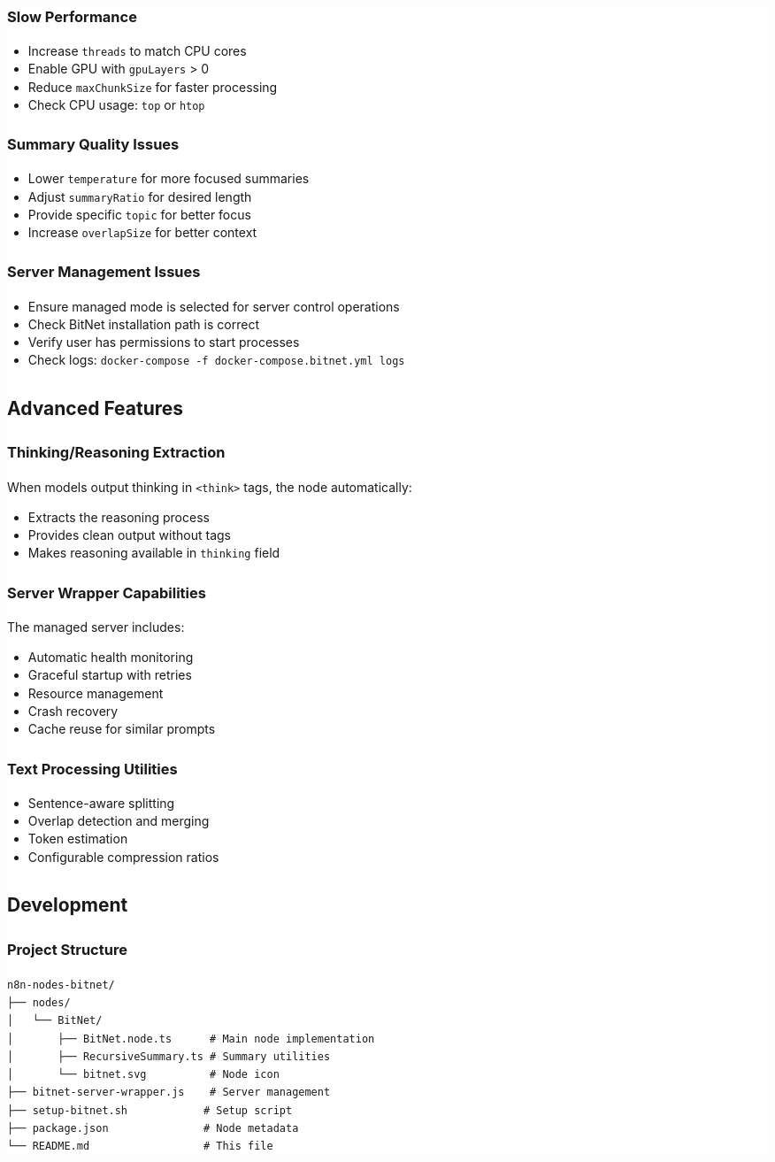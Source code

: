 ### Slow Performance

- Increase `threads` to match CPU cores
- Enable GPU with `gpuLayers` > 0
- Reduce `maxChunkSize` for faster processing
- Check CPU usage: `top` or `htop`

### Summary Quality Issues

- Lower `temperature` for more focused summaries
- Adjust `summaryRatio` for desired length
- Provide specific `topic` for better focus
- Increase `overlapSize` for better context

### Server Management Issues

- Ensure managed mode is selected for server control operations
- Check BitNet installation path is correct
- Verify user has permissions to start processes
- Check logs: `docker-compose -f docker-compose.bitnet.yml logs`

## Advanced Features

### Thinking/Reasoning Extraction
When models output thinking in `<think>` tags, the node automatically:
- Extracts the reasoning process
- Provides clean output without tags
- Makes reasoning available in `thinking` field

### Server Wrapper Capabilities
The managed server includes:
- Automatic health monitoring
- Graceful startup with retries
- Resource management
- Crash recovery
- Cache reuse for similar prompts

### Text Processing Utilities
- Sentence-aware splitting
- Overlap detection and merging
- Token estimation
- Configurable compression ratios

## Development

### Project Structure
```
n8n-nodes-bitnet/
├── nodes/
│   └── BitNet/
│       ├── BitNet.node.ts      # Main node implementation
│       ├── RecursiveSummary.ts # Summary utilities
│       └── bitnet.svg          # Node icon
├── bitnet-server-wrapper.js    # Server management
├── setup-bitnet.sh            # Setup script
├── package.json               # Node metadata
└── README.md                  # This file
```
